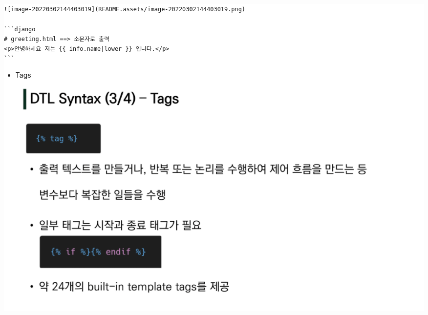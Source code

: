     ![image-20220302144403019](README.assets/image-20220302144403019.png)

    ```django
    # greeting.html ==> 소문자로 출력
    <p>안녕하세요 저는 {{ info.name|lower }} 입니다.</p>
    ```

  * Tags

    ![image-20220302150533449](README.assets/image-20220302150533449.png)
